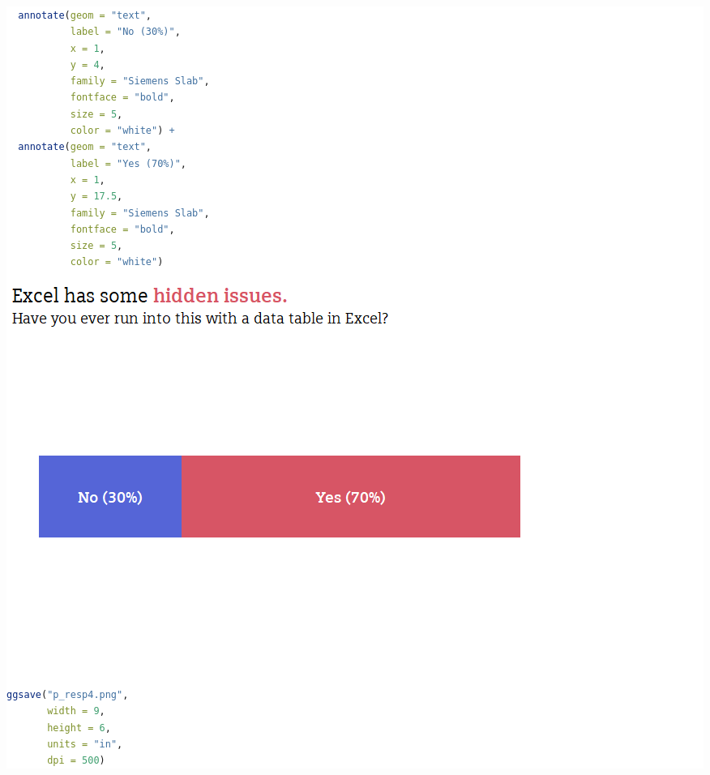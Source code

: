 ``` r
  annotate(geom = "text",
           label = "No (30%)",
           x = 1, 
           y = 4,
           family = "Siemens Slab",
           fontface = "bold",
           size = 5,
           color = "white") +
  annotate(geom = "text",
           label = "Yes (70%)",
           x = 1, 
           y = 17.5,
           family = "Siemens Slab",
           fontface = "bold",
           size = 5,
           color = "white")
```

![](README_files/figure-gfm/p2/p3/p4/p5-3.png)

``` r
ggsave("p_resp4.png",
       width = 9,
       height = 6,
       units = "in",
       dpi = 500)
```
